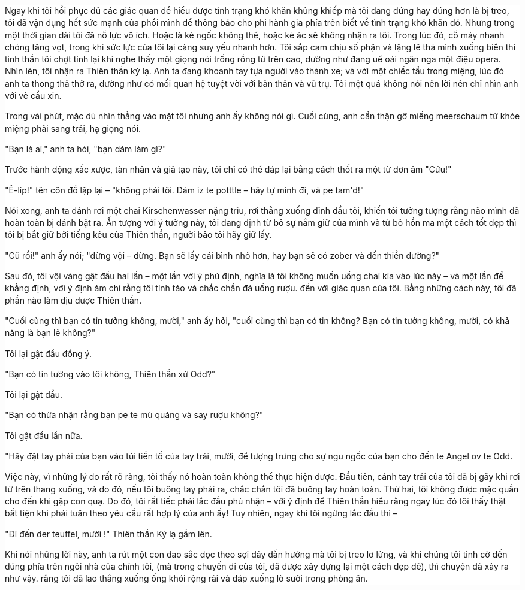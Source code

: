 Ngay khi tôi hồi phục đủ các giác quan để hiểu được tình trạng khó khăn khủng khiếp mà tôi đang đứng hay đúng hơn là bị treo, tôi đã vận dụng hết sức mạnh của phổi mình để thông báo cho phi hành gia phía trên biết về tình trạng khó khăn đó. Nhưng trong một thời gian dài tôi đã nỗ lực vô ích. Hoặc là kẻ ngốc không thể, hoặc kẻ ác sẽ không nhận ra tôi. Trong lúc đó, cỗ máy nhanh chóng tăng vọt, trong khi sức lực của tôi lại càng suy yếu nhanh hơn. Tôi sắp cam chịu số phận và lặng lẽ thả mình xuống biển thì tinh thần tôi chợt tỉnh lại khi nghe thấy một giọng nói trống rỗng từ trên cao, dường như đang uể oải ngân nga một điệu opera. Nhìn lên, tôi nhận ra Thiên thần kỳ lạ. Anh ta đang khoanh tay tựa người vào thành xe; và với một chiếc tẩu trong miệng, lúc đó anh ta thong thả thở ra, dường như có mối quan hệ tuyệt vời với bản thân và vũ trụ. Tôi mệt quá không nói nên lời nên chỉ nhìn anh với vẻ cầu xin.

Trong vài phút, mặc dù nhìn thẳng vào mặt tôi nhưng anh ấy không nói gì. Cuối cùng, anh cẩn thận gỡ miếng meerschaum từ khóe miệng phải sang trái, hạ giọng nói.

"Bạn là ai," anh ta hỏi, "bạn dám làm gì?"

Trước hành động xấc xược, tàn nhẫn và giả tạo này, tôi chỉ có thể đáp lại bằng cách thốt ra một từ đơn âm "Cứu!"

"Ê-líp!" tên côn đồ lặp lại – "không phải tôi. Dám iz te potttle – hãy tự mình đi, và pe tam'd!"

Nói xong, anh ta đánh rơi một chai Kirschenwasser nặng trĩu, rơi thẳng xuống đỉnh đầu tôi, khiến tôi tưởng tượng rằng não mình đã hoàn toàn bị đánh bật ra. Ấn tượng với ý tưởng này, tôi đang định từ bỏ sự nắm giữ của mình và từ bỏ hồn ma một cách tốt đẹp thì tôi bị bắt giữ bởi tiếng kêu của Thiên thần, người bảo tôi hãy giữ lấy.

"Cũ rồi!" anh ấy nói; "đừng vội – đừng. Bạn sẽ lấy cái bình nhỏ hơn, hay bạn sẽ có zober và đến thiền đường?"

Sau đó, tôi vội vàng gật đầu hai lần – một lần với ý phủ định, nghĩa là tôi không muốn uống chai kia vào lúc này – và một lần để khẳng định, với ý định ám chỉ rằng tôi tỉnh táo và chắc chắn đã uống rượu. đến với giác quan của tôi. Bằng những cách này, tôi đã phần nào làm dịu được Thiên thần.

"Cuối cùng thì bạn có tin tưởng không, mười," anh ấy hỏi, "cuối cùng thì bạn có tin không? Bạn có tin tưởng không, mười, có khả năng là bạn lẻ không?"

Tôi lại gật đầu đồng ý.

"Bạn có tin tưởng vào tôi không, Thiên thần xứ Odd?"

Tôi lại gật đầu.

"Bạn có thừa nhận rằng bạn pe te mù quáng và say rượu không?"

Tôi gật đầu lần nữa.

"Hãy đặt tay phải của bạn vào túi tiền tố của tay trái, mười, để tượng trưng cho sự ngu ngốc của bạn cho đến te Angel ov te Odd.

Việc này, vì những lý do rất rõ ràng, tôi thấy nó hoàn toàn không thể thực hiện được. Đầu tiên, cánh tay trái của tôi đã bị gãy khi rơi từ trên thang xuống, và do đó, nếu tôi buông tay phải ra, chắc chắn tôi đã buông tay hoàn toàn. Thứ hai, tôi không được mặc quần cho đến khi gặp con quạ. Do đó, tôi rất tiếc phải lắc đầu phủ nhận – với ý định để Thiên thần hiểu rằng ngay lúc đó tôi thấy thật bất tiện khi phải tuân theo yêu cầu rất hợp lý của anh ấy! Tuy nhiên, ngay khi tôi ngừng lắc đầu thì –

"Đi đến der teuffel, mười !" Thiên thần Kỳ lạ gầm lên.

Khi nói những lời này, anh ta rút một con dao sắc dọc theo sợi dây dẫn hướng mà tôi bị treo lơ lửng, và khi chúng tôi tình cờ đến đúng phía trên ngôi nhà của chính tôi, (mà trong chuyến đi của tôi, đã được xây dựng lại một cách đẹp đẽ), thì chuyện đã xảy ra như vậy. rằng tôi đã lao thẳng xuống ống khói rộng rãi và đáp xuống lò sưởi trong phòng ăn.
